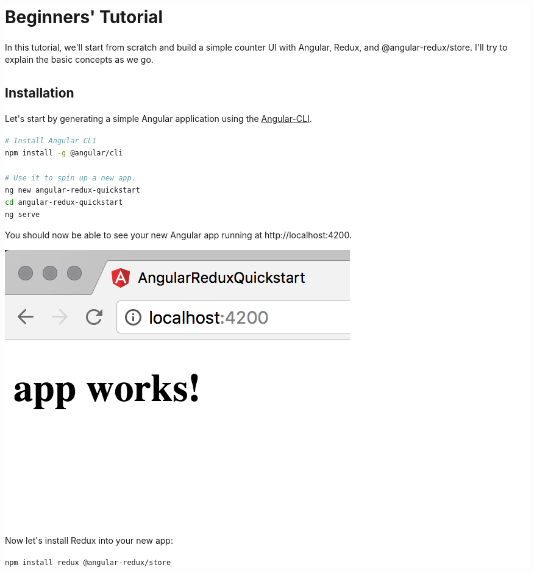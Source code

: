 # Beginners' Tutorial

In this tutorial, we'll start from scratch and build a simple counter UI with Angular,
Redux, and @angular-redux/store. I'll try to explain the basic concepts as we go.

## Installation

Let's start by generating a simple Angular application using the
[Angular-CLI](https://github.com/angular/angular-cli).

```sh
# Install Angular CLI
npm install -g @angular/cli

# Use it to spin up a new app.
ng new angular-redux-quickstart
cd angular-redux-quickstart
ng serve
```

You should now be able to see your new Angular app running at http://localhost:4200.

![](images/startup.png)

Now let's install Redux into your new app:

```sh
npm install redux @angular-redux/store
```
